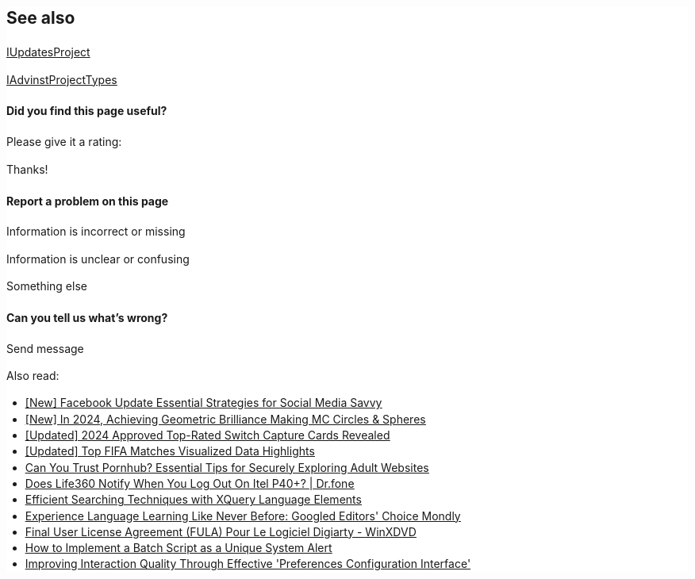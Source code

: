 
## See also

[IUpdatesProject](https://tools.techidaily.com/advancedinstaller/products/)

[IAdvinstProjectTypes](https://tools.techidaily.com/advancedinstaller/products/)

#### Did you find this page useful?

Please give it a rating:

 Thanks!

#### Report a problem on this page

Information is incorrect or missing

Information is unclear or confusing

Something else

#### Can you tell us what’s wrong?

Send message

<ins class="adsbygoogle"
     style="display:block"
     data-ad-format="autorelaxed"
     data-ad-client="ca-pub-7571918770474297"
     data-ad-slot="1223367746"></ins>

<ins class="adsbygoogle"
     style="display:block"
     data-ad-client="ca-pub-7571918770474297"
     data-ad-slot="8358498916"
     data-ad-format="auto"
     data-full-width-responsive="true"></ins>

<span class="atpl-alsoreadstyle">Also read:</span>
<div><ul>
<li><a href="https://facebook-videos.techidaily.com/new-facebook-update-essential-strategies-for-social-media-savvy/"><u>[New] Facebook Update Essential Strategies for Social Media Savvy</u></a></li>
<li><a href="https://digital-screen-recording.techidaily.com/new-in-2024-achieving-geometric-brilliance-making-mc-circles-and-spheres/"><u>[New] In 2024, Achieving Geometric Brilliance Making MC Circles & Spheres</u></a></li>
<li><a href="https://video-capture.techidaily.com/updated-2024-approved-top-rated-switch-capture-cards-revealed/"><u>[Updated] 2024 Approved Top-Rated Switch Capture Cards Revealed</u></a></li>
<li><a href="https://facebook-video-footage.techidaily.com/updated-top-fifa-matches-visualized-data-highlights/"><u>[Updated] Top FIFA Matches Visualized Data Highlights</u></a></li>
<li><a href="https://fox-zaraz.techidaily.com/can-you-trust-pornhub-essential-tips-for-securely-exploring-adult-websites/"><u>Can You Trust Pornhub? Essential Tips for Securely Exploring Adult Websites</u></a></li>
<li><a href="https://fake-location.techidaily.com/does-life360-notify-when-you-log-out-on-itel-p40plus-drfone-by-drfone-virtual-android/"><u>Does Life360 Notify When You Log Out On Itel P40+? | Dr.fone</u></a></li>
<li><a href="https://fox-zaraz.techidaily.com/efficient-searching-techniques-with-xquery-language-elements/"><u>Efficient Searching Techniques with XQuery Language Elements</u></a></li>
<li><a href="https://mondly-stories.techidaily.com/experience-language-learning-like-never-before-googled-editors-choice-mondly/"><u>Experience Language Learning Like Never Before: Googled Editors' Choice Mondly</u></a></li>
<li><a href="https://tech-revival.techidaily.com/final-user-license-agreement-fula-pour-le-logiciel-digiarty-winxdvd/"><u>Final User License Agreement (FULA) Pour Le Logiciel Digiarty - WinXDVD</u></a></li>
<li><a href="https://fox-zaraz.techidaily.com/how-to-implement-a-batch-script-as-a-unique-system-alert/"><u>How to Implement a Batch Script as a Unique System Alert</u></a></li>
<li><a href="https://fox-zaraz.techidaily.com/improving-interaction-quality-through-effective-preferences-configuration-interface/"><u>Improving Interaction Quality Through Effective 'Preferences Configuration Interface'</u></a></li>